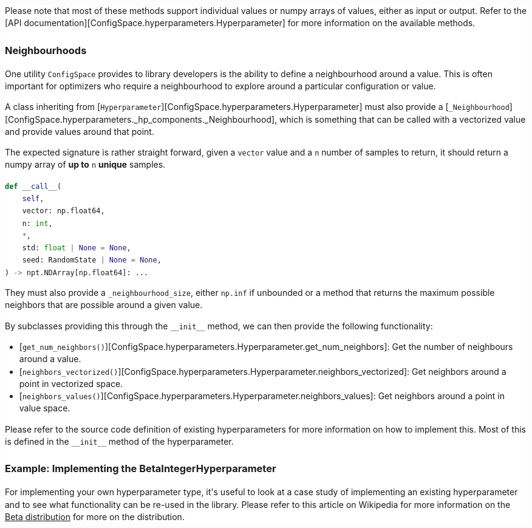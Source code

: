 
Please note that most of these methods support individual values or numpy arrays of values, either as input or output.
Refer to the [API documentation][ConfigSpace.hyperparameters.Hyperparameter] for more information on the available methods.

### Neighbourhoods
One utility `ConfigSpace` provides to library developers is the ability to define a neighbourhood around a value.
This is often important for optimizers who require a neighbourhood to explore around a particular configuration or value.

A class inheriting from [`Hyperparameter`][ConfigSpace.hyperparameters.Hyperparameter] must also provide
a [`_Neighbourhood`][ConfigSpace.hyperparameters._hp_components._Neighbourhood], which is something that can be called
with a vectorized value and provide values around that point.

The expected signature is rather straight forward, given a `vector` value and a `n` number of samples to return,
it should return a numpy array of **up to** `n` **unique** samples.

```python
def __call__(
    self,
    vector: np.float64,
    n: int,
    *,
    std: float | None = None,
    seed: RandomState | None = None,
) -> npt.NDArray[np.float64]: ...
```

They must also provide a `_neighbourhood_size`, either `np.inf` if
unbounded or a method that returns the maximum possible neighbors that are possible around a given value.

By subclasses providing this through the `__init__` method, we can then provide the following functionality:

* [`get_num_neighbors()`][ConfigSpace.hyperparameters.Hyperparameter.get_num_neighbors]: Get the number of neighbours around a value.
* [`neighbors_vectorized()`][ConfigSpace.hyperparameters.Hyperparameter.neighbors_vectorized]: Get neighbors around a
point in vectorized space.
* [`neighbors_values()`][ConfigSpace.hyperparameters.Hyperparameter.neighbors_values]: Get neighbors around a
point in value space.

Please refer to the source code definition of existing hyperparameters for more information on how to implement this.
Most of this is defined in the `__init__` method of the hyperparameter.

### Example: Implementing the BetaIntegerHyperparameter
For implementing your own hyperparameter type, it's useful to look at a case study of implementing an existing
hyperparameter and to see what functionality can be re-used in the library.
Please refer to this article on Wikipedia for more information on the [Beta distribution](https://en.wikipedia.org/wiki/Beta_distribution)
for more on the distribution.
